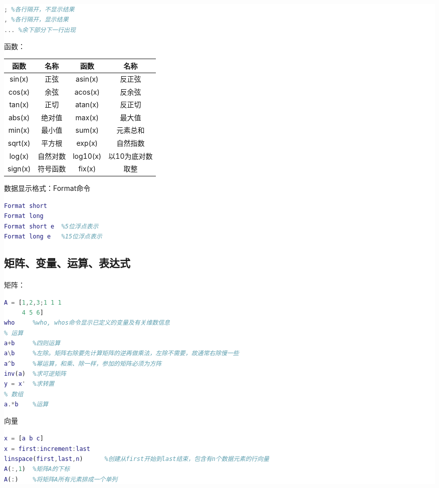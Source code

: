```matlab
; %各行隔开，不显示结果
, %各行隔开，显示结果
... %余下部分下一行出现
```

函数：

|  函数   |   名称   |   函数   |     名称     |
| :-----: | :------: | :------: | :----------: |
| sin(x)  |   正弦   | asin(x)  |    反正弦    |
| cos(x)  |   余弦   | acos(x)  |    反余弦    |
| tan(x)  |   正切   | atan(x)  |    反正切    |
| abs(x)  |  绝对值  |  max(x)  |    最大值    |
| min(x)  |  最小值  |  sum(x)  |   元素总和   |
| sqrt(x) |  平方根  |  exp(x)  |   自然指数   |
| log(x)  | 自然对数 | log10(x) | 以10为底对数 |
| sign(x) | 符号函数 |  fix(x)  |     取整     |

数据显示格式：Format命令

```matlab
Format short
Format long
Format short e	%5位浮点表示
Format long e	%15位浮点表示
```

## 矩阵、变量、运算、表达式

矩阵：

```matlab
A = [1,2,3;1 1 1
	 4 5 6]
who		%who, whos命令显示已定义的变量及有关维数信息
% 运算
a+b		%四则运算
a\b		%左除。矩阵右除要先计算矩阵的逆再做乘法，左除不需要，故通常右除慢一些
a^b		%幂运算，和乘、除一样，参加的矩阵必须为方阵
inv(a)	%求可逆矩阵
y = x'	%求转置
% 数组
a.*b	%运算
```

向量

```matlab
x = [a b c]
x = first:increment:last
linspace(first,last,n)		%创建从first开始到last结束，包含有n个数据元素的行向量
A(:,1)	%矩阵A的下标
A(:)	%将矩阵A所有元素排成一个单列
```
